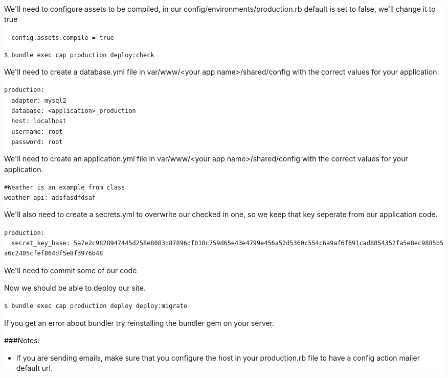 We'll need to configure assets to be compiled, in our config/environments/production.rb
default is set to false, we'll change it to true
```
  config.assets.compile = true
```

```
$ bundle exec cap production deploy:check
```

We'll need to create a database.yml file in var/www/\<your app name>/shared/config with the correct values for your application.

```
production:
  adapter: mysql2
  database: <application>_production
  host: localhost
  username: root
  password: root
```

We'll need to create an application.yml file in var/www/\<your app name>/shared/config with the correct values for your application.

```
#Weather is an example from class
weather_api: adsfasdfdsaf
```

We'll also need to create a secrets.yml to overwrite our checked in one, so we keep that key seperate from our application code.

```
production:
  secret_key_base: 5a7e2c9828947445d258e8083d87896df018c759d65e43e4799e456a52d5360c554c6a9af6f691cad8854352fa5e8ec9885b5a6c2405cfef864df5e8f3976b48
```


We'll need to commit some of our code

Now we should be able to deploy our site.
```
$ bundle exec cap production deploy deploy:migrate
```

If you get an error about bundler try reinstalling the bundler gem on your server.

###Notes:
* If you are sending emails, make sure that you configure the host in your production.rb file to have a config action mailer default url.
